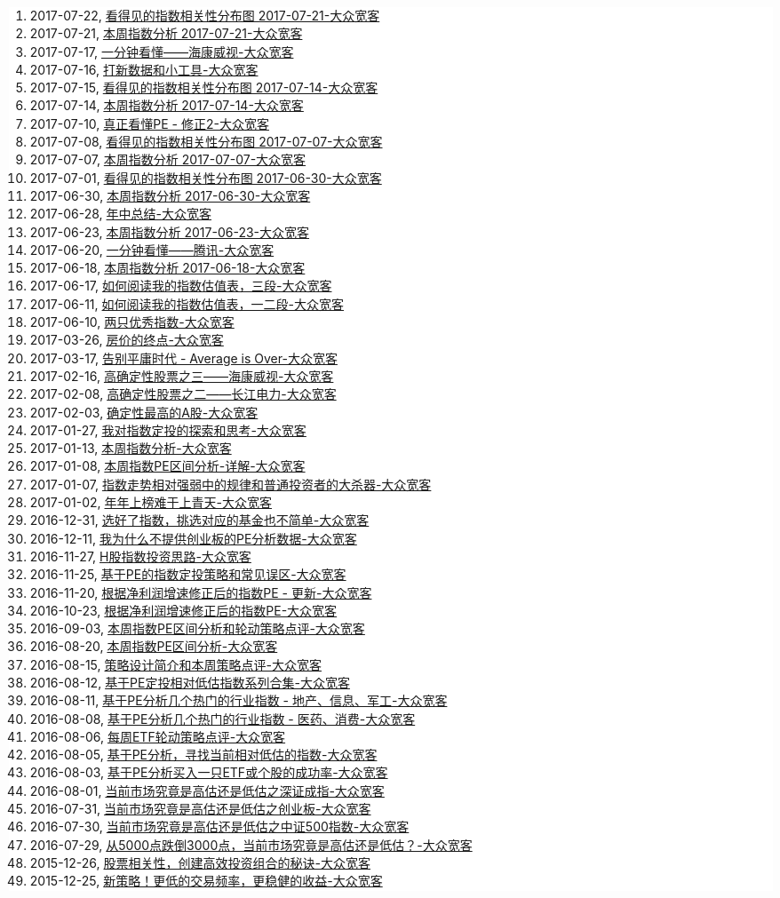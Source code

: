 1. 2017-07-22, [看得见的指数相关性分布图 2017-07-21-大众宽客](看得见的指数相关性分布图20170721.md)
1. 2017-07-21, [本周指数分析 2017-07-21-大众宽客](本周指数分析20170721.md)
1. 2017-07-17, [一分钟看懂——海康威视-大众宽客](一分钟看懂海康威视.md)
1. 2017-07-16, [打新数据和小工具-大众宽客](打新数据和小工具.md)
1. 2017-07-15, [看得见的指数相关性分布图 2017-07-14-大众宽客](看得见的指数相关性分布图20170714.md)
1. 2017-07-14, [本周指数分析 2017-07-14-大众宽客](本周指数分析20170714.md)
1. 2017-07-10, [真正看懂PE - 修正2-大众宽客](真正看懂PE修正2.md)
1. 2017-07-08, [看得见的指数相关性分布图 2017-07-07-大众宽客](看得见的指数相关性分布图20170707.md)
1. 2017-07-07, [本周指数分析 2017-07-07-大众宽客](本周指数分析20170707.md)
1. 2017-07-01, [看得见的指数相关性分布图 2017-06-30-大众宽客](看得见的指数相关性分布图20170630.md)
1. 2017-06-30, [本周指数分析 2017-06-30-大众宽客](本周指数分析20170630.md)
1. 2017-06-28, [年中总结-大众宽客](年中总结.md)
1. 2017-06-23, [本周指数分析 2017-06-23-大众宽客](本周指数分析20170623.md)
1. 2017-06-20, [一分钟看懂——腾讯-大众宽客](一分钟看懂腾讯.md)
1. 2017-06-18, [本周指数分析 2017-06-18-大众宽客](本周指数分析20170618.md)
1. 2017-06-17, [如何阅读我的指数估值表，三段-大众宽客](如何阅读我的指数估值表三段.md)
1. 2017-06-11, [如何阅读我的指数估值表，一二段-大众宽客](如何阅读我的指数估值表一二段.md)
1. 2017-06-10, [两只优秀指数-大众宽客](两只优秀指数.md)
1. 2017-03-26, [房价的终点-大众宽客](房价的终点.md)
1. 2017-03-17, [告别平庸时代 - Average is Over-大众宽客](告别平庸时代AverageisOver.md)
1. 2017-02-16, [高确定性股票之三——海康威视-大众宽客](高确定性股票之三海康威视.md)
1. 2017-02-08, [高确定性股票之二——长江电力-大众宽客](高确定性股票之二长江电力.md)
1. 2017-02-03, [确定性最高的A股-大众宽客](确定性最高的A股.md)
1. 2017-01-27, [我对指数定投的探索和思考-大众宽客](我对指数定投的探索和思考.md)
1. 2017-01-13, [本周指数分析-大众宽客](本周指数分析.md)
1. 2017-01-08, [本周指数PE区间分析-详解-大众宽客](本周指数PE区间分析详解.md)
1. 2017-01-07, [指数走势相对强弱中的规律和普通投资者的大杀器-大众宽客](指数走势相对强弱中的规律和普通投资者的大杀器.md)
1. 2017-01-02, [年年上榜难于上青天-大众宽客](年年上榜难于上青天.md)
1. 2016-12-31, [选好了指数，挑选对应的基金也不简单-大众宽客](选好了指数挑选对应的基金也不简单.md)
1. 2016-12-11, [我为什么不提供创业板的PE分析数据-大众宽客](我为什么不提供创业板的PE分析数据.md)
1. 2016-11-27, [H股指数投资思路-大众宽客](H股指数投资思路.md)
1. 2016-11-25, [基于PE的指数定投策略和常见误区-大众宽客](基于PE的指数定投策略和常见误区.md)
1. 2016-11-20, [根据净利润增速修正后的指数PE - 更新-大众宽客](根据净利润增速修正后的指数PE更新.md)
1. 2016-10-23, [根据净利润增速修正后的指数PE-大众宽客](根据净利润增速修正后的指数PE.md)
1. 2016-09-03, [本周指数PE区间分析和轮动策略点评-大众宽客](本周指数PE区间分析和轮动策略点评.md)
1. 2016-08-20, [本周指数PE区间分析-大众宽客](本周指数PE区间分析.md)
1. 2016-08-15, [策略设计简介和本周策略点评-大众宽客](策略设计简介和本周策略点评.md)
1. 2016-08-12, [基于PE定投相对低估指数系列合集-大众宽客](基于PE定投相对低估指数系列合集.md)
1. 2016-08-11, [基于PE分析几个热门的行业指数 - 地产、信息、军工-大众宽客](基于PE分析几个热门的行业指数地产信息军工.md)
1. 2016-08-08, [基于PE分析几个热门的行业指数 - 医药、消费-大众宽客](基于PE分析几个热门的行业指数医药消费.md)
1. 2016-08-06, [每周ETF轮动策略点评-大众宽客](每周ETF轮动策略点评.md)
1. 2016-08-05, [基于PE分析，寻找当前相对低估的指数-大众宽客](基于PE分析寻找当前相对低估的指数.md)
1. 2016-08-03, [基于PE分析买入一只ETF或个股的成功率-大众宽客](基于PE分析买入一只ETF或个股的成功率.md)
1. 2016-08-01, [当前市场究竟是高估还是低估之深证成指-大众宽客](当前市场究竟是高估还是低估之深证成指.md)
1. 2016-07-31, [当前市场究竟是高估还是低估之创业板-大众宽客](当前市场究竟是高估还是低估之创业板.md)
1. 2016-07-30, [当前市场究竟是高估还是低估之中证500指数-大众宽客](当前市场究竟是高估还是低估之中证500指数.md)
1. 2016-07-29, [从5000点跌倒3000点，当前市场究竟是高估还是低估？-大众宽客](从5000点跌倒3000点当前市场究竟是高估还是低估.md)
1. 2015-12-26, [股票相关性，创建高效投资组合的秘诀-大众宽客](股票相关性创建高效投资组合的秘诀.md)
1. 2015-12-25, [新策略！更低的交易频率，更稳健的收益-大众宽客](新策略更低的交易频率更稳健的收益.md)
